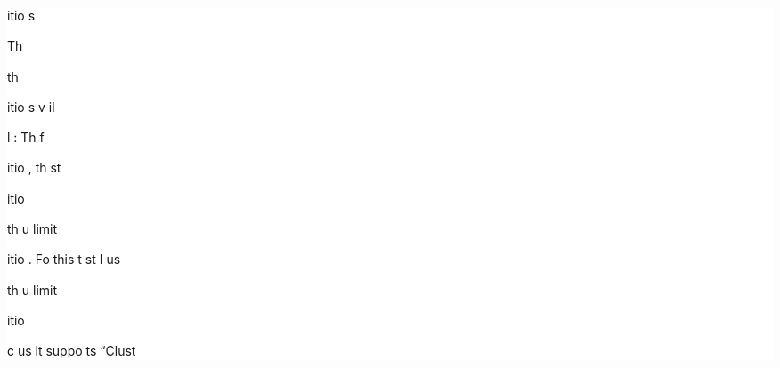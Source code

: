 



 

itio
s

Th


 


 th


 

itio
s 
v
il

l
: Th
 f


 

itio
, th
 st





 

itio
 


 th
 u
limit

 

itio
. Fo
 this t
st I us

 th
 u
limit

 

itio
 

c
us
 it suppo
ts “Clust
